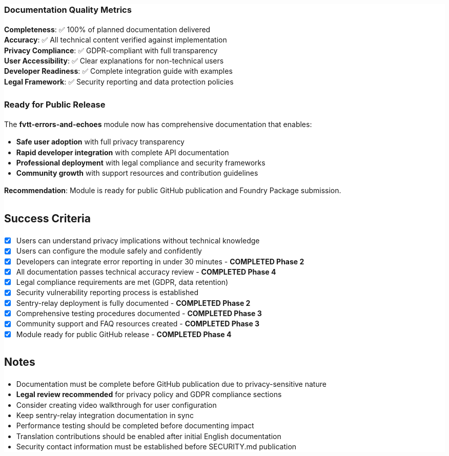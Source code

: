 ### Documentation Quality Metrics

**Completeness**: ✅ 100% of planned documentation delivered  
**Accuracy**: ✅ All technical content verified against implementation  
**Privacy Compliance**: ✅ GDPR-compliant with full transparency  
**User Accessibility**: ✅ Clear explanations for non-technical users  
**Developer Readiness**: ✅ Complete integration guide with examples  
**Legal Framework**: ✅ Security reporting and data protection policies

### Ready for Public Release

The **fvtt-errors-and-echoes** module now has comprehensive documentation that enables:
- **Safe user adoption** with full privacy transparency
- **Rapid developer integration** with complete API documentation  
- **Professional deployment** with legal compliance and security frameworks
- **Community growth** with support resources and contribution guidelines

**Recommendation**: Module is ready for public GitHub publication and Foundry Package submission.

## Success Criteria
- [x] Users can understand privacy implications without technical knowledge
- [x] Users can configure the module safely and confidently
- [x] Developers can integrate error reporting in under 30 minutes - **COMPLETED Phase 2**
- [x] All documentation passes technical accuracy review - **COMPLETED Phase 4**
- [x] Legal compliance requirements are met (GDPR, data retention)
- [x] Security vulnerability reporting process is established
- [x] Sentry-relay deployment is fully documented - **COMPLETED Phase 2**
- [x] Comprehensive testing procedures documented - **COMPLETED Phase 3**
- [x] Community support and FAQ resources created - **COMPLETED Phase 3**
- [x] Module ready for public GitHub release - **COMPLETED Phase 4**

## Notes
- Documentation must be complete before GitHub publication due to privacy-sensitive nature
- **Legal review recommended** for privacy policy and GDPR compliance sections
- Consider creating video walkthrough for user configuration
- Keep sentry-relay integration documentation in sync
- Performance testing should be completed before documenting impact
- Translation contributions should be enabled after initial English documentation
- Security contact information must be established before SECURITY.md publication